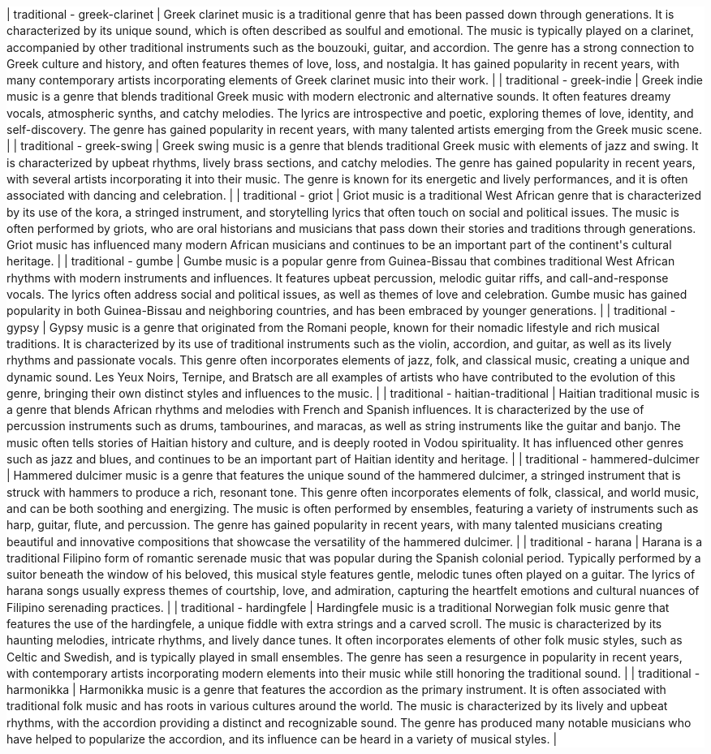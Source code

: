 | traditional - greek-clarinet | Greek clarinet music is a traditional genre that has been passed down through generations. It is characterized by its unique sound, which is often described as soulful and emotional. The music is typically played on a clarinet, accompanied by other traditional instruments such as the bouzouki, guitar, and accordion. The genre has a strong connection to Greek culture and history, and often features themes of love, loss, and nostalgia. It has gained popularity in recent years, with many contemporary artists incorporating elements of Greek clarinet music into their work. |
| traditional - greek-indie | Greek indie music is a genre that blends traditional Greek music with modern electronic and alternative sounds. It often features dreamy vocals, atmospheric synths, and catchy melodies. The lyrics are introspective and poetic, exploring themes of love, identity, and self-discovery. The genre has gained popularity in recent years, with many talented artists emerging from the Greek music scene. |
| traditional - greek-swing | Greek swing music is a genre that blends traditional Greek music with elements of jazz and swing. It is characterized by upbeat rhythms, lively brass sections, and catchy melodies. The genre has gained popularity in recent years, with several artists incorporating it into their music. The genre is known for its energetic and lively performances, and it is often associated with dancing and celebration. |
| traditional - griot | Griot music is a traditional West African genre that is characterized by its use of the kora, a stringed instrument, and storytelling lyrics that often touch on social and political issues. The music is often performed by griots, who are oral historians and musicians that pass down their stories and traditions through generations. Griot music has influenced many modern African musicians and continues to be an important part of the continent's cultural heritage. |
| traditional - gumbe | Gumbe music is a popular genre from Guinea-Bissau that combines traditional West African rhythms with modern instruments and influences. It features upbeat percussion, melodic guitar riffs, and call-and-response vocals. The lyrics often address social and political issues, as well as themes of love and celebration. Gumbe music has gained popularity in both Guinea-Bissau and neighboring countries, and has been embraced by younger generations. |
| traditional - gypsy | Gypsy music is a genre that originated from the Romani people, known for their nomadic lifestyle and rich musical traditions. It is characterized by its use of traditional instruments such as the violin, accordion, and guitar, as well as its lively rhythms and passionate vocals. This genre often incorporates elements of jazz, folk, and classical music, creating a unique and dynamic sound. Les Yeux Noirs, Ternipe, and Bratsch are all examples of artists who have contributed to the evolution of this genre, bringing their own distinct styles and influences to the music. |
| traditional - haitian-traditional | Haitian traditional music is a genre that blends African rhythms and melodies with French and Spanish influences. It is characterized by the use of percussion instruments such as drums, tambourines, and maracas, as well as string instruments like the guitar and banjo. The music often tells stories of Haitian history and culture, and is deeply rooted in Vodou spirituality. It has influenced other genres such as jazz and blues, and continues to be an important part of Haitian identity and heritage. |
| traditional - hammered-dulcimer | Hammered dulcimer music is a genre that features the unique sound of the hammered dulcimer, a stringed instrument that is struck with hammers to produce a rich, resonant tone. This genre often incorporates elements of folk, classical, and world music, and can be both soothing and energizing. The music is often performed by ensembles, featuring a variety of instruments such as harp, guitar, flute, and percussion. The genre has gained popularity in recent years, with many talented musicians creating beautiful and innovative compositions that showcase the versatility of the hammered dulcimer. |
| traditional - harana | Harana is a traditional Filipino form of romantic serenade music that was popular during the Spanish colonial period. Typically performed by a suitor beneath the window of his beloved, this musical style features gentle, melodic tunes often played on a guitar. The lyrics of harana songs usually express themes of courtship, love, and admiration, capturing the heartfelt emotions and cultural nuances of Filipino serenading practices. |
| traditional - hardingfele | Hardingfele music is a traditional Norwegian folk music genre that features the use of the hardingfele, a unique fiddle with extra strings and a carved scroll. The music is characterized by its haunting melodies, intricate rhythms, and lively dance tunes. It often incorporates elements of other folk music styles, such as Celtic and Swedish, and is typically played in small ensembles. The genre has seen a resurgence in popularity in recent years, with contemporary artists incorporating modern elements into their music while still honoring the traditional sound. |
| traditional - harmonikka | Harmonikka music is a genre that features the accordion as the primary instrument. It is often associated with traditional folk music and has roots in various cultures around the world. The music is characterized by its lively and upbeat rhythms, with the accordion providing a distinct and recognizable sound. The genre has produced many notable musicians who have helped to popularize the accordion, and its influence can be heard in a variety of musical styles. |